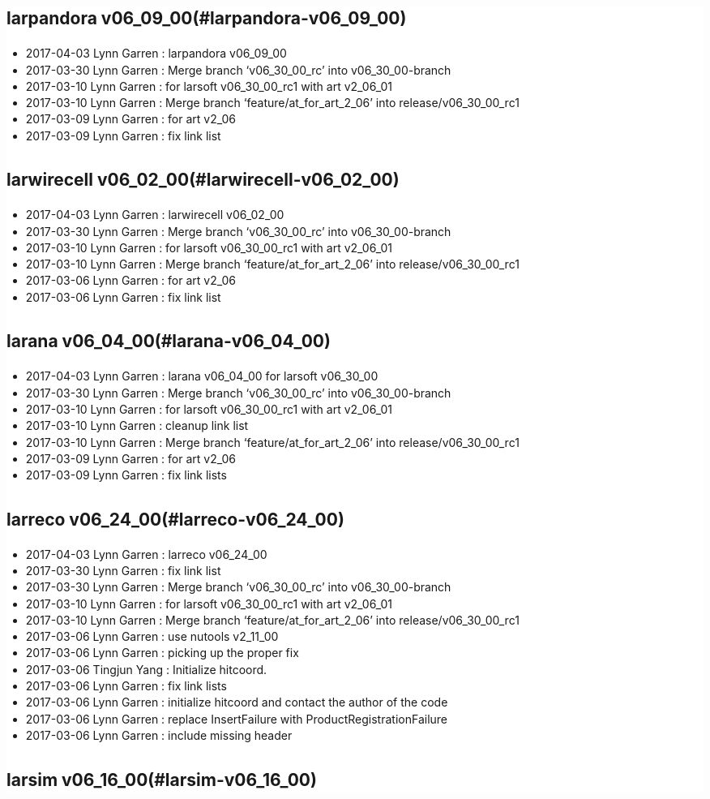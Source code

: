 larpandora v06\_09\_00(#larpandora-v06_09_00)
------------------------------------------------

-   2017-04-03 Lynn Garren : larpandora v06\_09\_00
-   2017-03-30 Lynn Garren : Merge branch ‘v06\_30\_00\_rc’ into v06\_30\_00-branch
-   2017-03-10 Lynn Garren : for larsoft v06\_30\_00\_rc1 with art v2\_06\_01
-   2017-03-10 Lynn Garren : Merge branch ‘feature/at\_for\_art\_2\_06’ into release/v06\_30\_00\_rc1
-   2017-03-09 Lynn Garren : for art v2\_06
-   2017-03-09 Lynn Garren : fix link list

larwirecell v06\_02\_00(#larwirecell-v06_02_00)
--------------------------------------------------

-   2017-04-03 Lynn Garren : larwirecell v06\_02\_00
-   2017-03-30 Lynn Garren : Merge branch ‘v06\_30\_00\_rc’ into v06\_30\_00-branch
-   2017-03-10 Lynn Garren : for larsoft v06\_30\_00\_rc1 with art v2\_06\_01
-   2017-03-10 Lynn Garren : Merge branch ‘feature/at\_for\_art\_2\_06’ into release/v06\_30\_00\_rc1
-   2017-03-06 Lynn Garren : for art v2\_06
-   2017-03-06 Lynn Garren : fix link list

larana v06\_04\_00(#larana-v06_04_00)
----------------------------------------

-   2017-04-03 Lynn Garren : larana v06\_04\_00 for larsoft v06\_30\_00
-   2017-03-30 Lynn Garren : Merge branch ‘v06\_30\_00\_rc’ into v06\_30\_00-branch
-   2017-03-10 Lynn Garren : for larsoft v06\_30\_00\_rc1 with art v2\_06\_01
-   2017-03-10 Lynn Garren : cleanup link list
-   2017-03-10 Lynn Garren : Merge branch ‘feature/at\_for\_art\_2\_06’ into release/v06\_30\_00\_rc1
-   2017-03-09 Lynn Garren : for art v2\_06
-   2017-03-09 Lynn Garren : fix link lists

larreco v06\_24\_00(#larreco-v06_24_00)
------------------------------------------

-   2017-04-03 Lynn Garren : larreco v06\_24\_00
-   2017-03-30 Lynn Garren : fix link list
-   2017-03-30 Lynn Garren : Merge branch ‘v06\_30\_00\_rc’ into v06\_30\_00-branch
-   2017-03-10 Lynn Garren : for larsoft v06\_30\_00\_rc1 with art v2\_06\_01
-   2017-03-10 Lynn Garren : Merge branch ‘feature/at\_for\_art\_2\_06’ into release/v06\_30\_00\_rc1
-   2017-03-06 Lynn Garren : use nutools v2\_11\_00
-   2017-03-06 Lynn Garren : picking up the proper fix
-   2017-03-06 Tingjun Yang : Initialize hitcoord.
-   2017-03-06 Lynn Garren : fix link lists
-   2017-03-06 Lynn Garren : initialize hitcoord and contact the author of the code
-   2017-03-06 Lynn Garren : replace InsertFailure with ProductRegistrationFailure
-   2017-03-06 Lynn Garren : include missing header

larsim v06\_16\_00(#larsim-v06_16_00)
----------------------------------------
